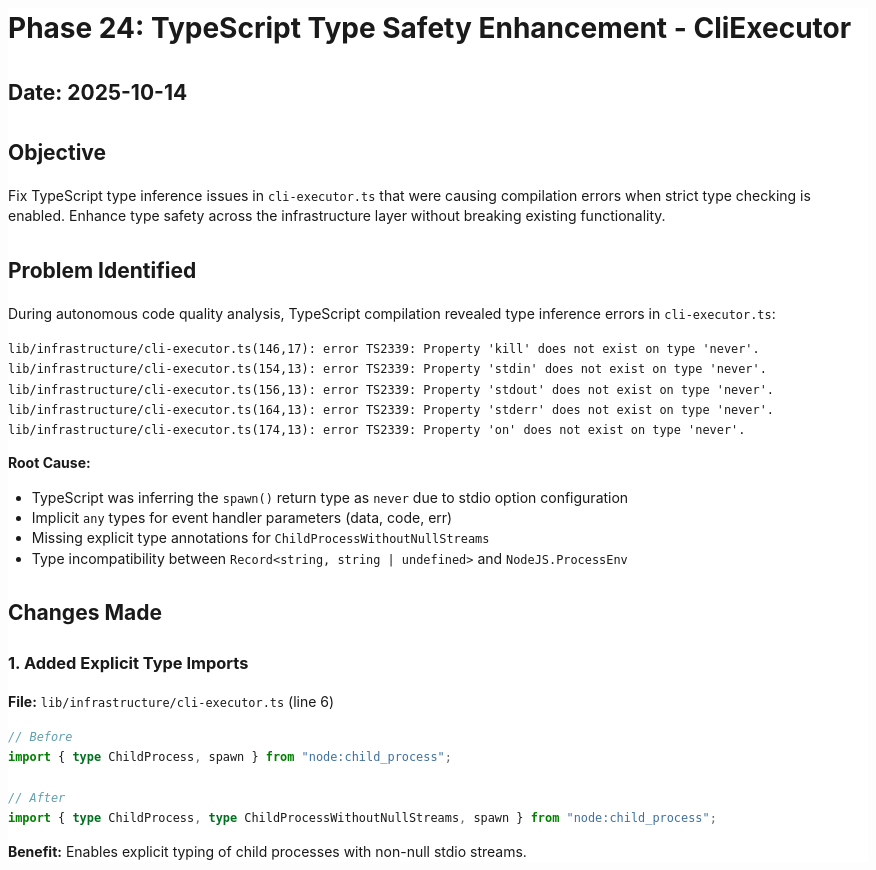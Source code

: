 # Phase 24: TypeScript Type Safety Enhancement - CliExecutor

## Date: 2025-10-14

## Objective

Fix TypeScript type inference issues in `cli-executor.ts` that were causing compilation errors when strict type checking is enabled. Enhance type safety across the infrastructure layer without breaking existing functionality.

## Problem Identified

During autonomous code quality analysis, TypeScript compilation revealed type inference errors in `cli-executor.ts`:

```
lib/infrastructure/cli-executor.ts(146,17): error TS2339: Property 'kill' does not exist on type 'never'.
lib/infrastructure/cli-executor.ts(154,13): error TS2339: Property 'stdin' does not exist on type 'never'.
lib/infrastructure/cli-executor.ts(156,13): error TS2339: Property 'stdout' does not exist on type 'never'.
lib/infrastructure/cli-executor.ts(164,13): error TS2339: Property 'stderr' does not exist on type 'never'.
lib/infrastructure/cli-executor.ts(174,13): error TS2339: Property 'on' does not exist on type 'never'.
```

**Root Cause:**

- TypeScript was inferring the `spawn()` return type as `never` due to stdio option configuration
- Implicit `any` types for event handler parameters (data, code, err)
- Missing explicit type annotations for `ChildProcessWithoutNullStreams`
- Type incompatibility between `Record<string, string | undefined>` and `NodeJS.ProcessEnv`

## Changes Made

### 1. Added Explicit Type Imports

**File:** `lib/infrastructure/cli-executor.ts` (line 6)

```typescript
// Before
import { type ChildProcess, spawn } from "node:child_process";

// After
import { type ChildProcess, type ChildProcessWithoutNullStreams, spawn } from "node:child_process";
```

**Benefit:** Enables explicit typing of child processes with non-null stdio streams.

